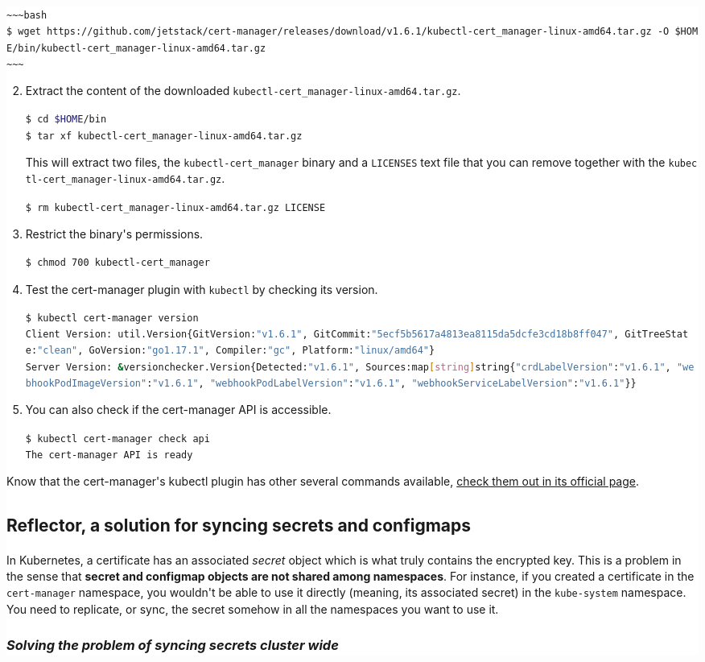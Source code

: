     ~~~bash
    $ wget https://github.com/jetstack/cert-manager/releases/download/v1.6.1/kubectl-cert_manager-linux-amd64.tar.gz -O $HOME/bin/kubectl-cert_manager-linux-amd64.tar.gz
    ~~~

2. Extract the content of the downloaded `kubectl-cert_manager-linux-amd64.tar.gz`.

    ~~~bash
    $ cd $HOME/bin
    $ tar xf kubectl-cert_manager-linux-amd64.tar.gz
    ~~~

    This will extract two files, the `kubectl-cert_manager` binary and a `LICENSES` text file that you can remove together with the `kubectl-cert_manager-linux-amd64.tar.gz`.

    ~~~bash
    $ rm kubectl-cert_manager-linux-amd64.tar.gz LICENSE
    ~~~

3. Restrict the binary's permissions.

    ~~~bash
    $ chmod 700 kubectl-cert_manager
    ~~~

4. Test the cert-manager plugin with `kubectl` by checking its version.

    ~~~bash
    $ kubectl cert-manager version
    Client Version: util.Version{GitVersion:"v1.6.1", GitCommit:"5ecf5b5617a4813ea8115da5dcfe3cd18b8ff047", GitTreeState:"clean", GoVersion:"go1.17.1", Compiler:"gc", Platform:"linux/amd64"}
    Server Version: &versionchecker.Version{Detected:"v1.6.1", Sources:map[string]string{"crdLabelVersion":"v1.6.1", "webhookPodImageVersion":"v1.6.1", "webhookPodLabelVersion":"v1.6.1", "webhookServiceLabelVersion":"v1.6.1"}}
    ~~~

5. You can also check if the cert-manager API is accessible.

    ~~~bash
    $ kubectl cert-manager check api
    The cert-manager API is ready
    ~~~

Know that the cert-manager's kubectl plugin has other several commands available, [check them out in its official page](https://cert-manager.io/docs/usage/kubectl-plugin/).

## Reflector, a solution for syncing secrets and configmaps

In Kubernetes, a certificate has an associated _secret_ object which is what truly contains the encrypted key. This is a problem in the sense that **secret and configmap objects are not shared among namespaces**. For instance, if you created a certificate in the `cert-manager` namespace, you wouldn't be able to use it directly (meaning, its associated secret) in the `kube-system` namespace. You need to replicate, or sync, the secret somehow in all the namespaces you want to use it.

### _Solving the problem of syncing secrets cluster wide_
